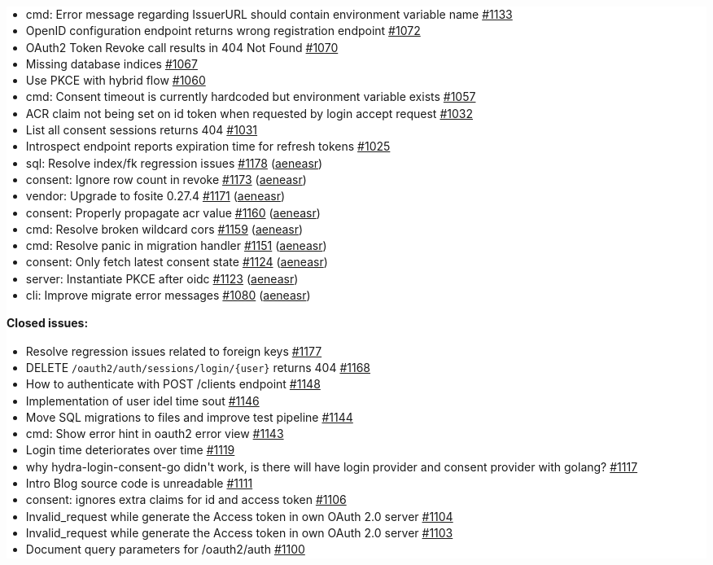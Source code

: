 - cmd: Error message regarding IssuerURL should contain environment variable name [\#1133](https://github.com/ory/hydra/issues/1133)
- OpenID configuration endpoint returns wrong registration endpoint [\#1072](https://github.com/ory/hydra/issues/1072)
- OAuth2 Token Revoke call results in 404 Not Found [\#1070](https://github.com/ory/hydra/issues/1070)
- Missing database indices [\#1067](https://github.com/ory/hydra/issues/1067)
- Use PKCE with hybrid flow [\#1060](https://github.com/ory/hydra/issues/1060)
- cmd: Consent timeout is currently hardcoded but environment variable exists [\#1057](https://github.com/ory/hydra/issues/1057)
- ACR claim not being set on id token when requested by login accept request [\#1032](https://github.com/ory/hydra/issues/1032)
- List all consent sessions returns 404 [\#1031](https://github.com/ory/hydra/issues/1031)
- Introspect endpoint reports expiration time for refresh tokens [\#1025](https://github.com/ory/hydra/issues/1025)
- sql: Resolve index/fk regression issues [\#1178](https://github.com/ory/hydra/pull/1178) ([aeneasr](https://github.com/aeneasr))
- consent: Ignore row count in revoke [\#1173](https://github.com/ory/hydra/pull/1173) ([aeneasr](https://github.com/aeneasr))
- vendor: Upgrade to fosite 0.27.4 [\#1171](https://github.com/ory/hydra/pull/1171) ([aeneasr](https://github.com/aeneasr))
- consent: Properly propagate acr value [\#1160](https://github.com/ory/hydra/pull/1160) ([aeneasr](https://github.com/aeneasr))
- cmd: Resolve broken wildcard cors [\#1159](https://github.com/ory/hydra/pull/1159) ([aeneasr](https://github.com/aeneasr))
- cmd: Resolve panic in migration handler [\#1151](https://github.com/ory/hydra/pull/1151) ([aeneasr](https://github.com/aeneasr))
- consent: Only fetch latest consent state  [\#1124](https://github.com/ory/hydra/pull/1124) ([aeneasr](https://github.com/aeneasr))
- server: Instantiate PKCE after oidc [\#1123](https://github.com/ory/hydra/pull/1123) ([aeneasr](https://github.com/aeneasr))
- cli: Improve migrate error messages  [\#1080](https://github.com/ory/hydra/pull/1080) ([aeneasr](https://github.com/aeneasr))

**Closed issues:**

- Resolve regression issues related to foreign keys [\#1177](https://github.com/ory/hydra/issues/1177)
- DELETE `/oauth2/auth/sessions/login/{user}` returns 404 [\#1168](https://github.com/ory/hydra/issues/1168)
- How to authenticate with POST /clients endpoint [\#1148](https://github.com/ory/hydra/issues/1148)
- Implementation of user idel time sout  [\#1146](https://github.com/ory/hydra/issues/1146)
- Move SQL migrations to files and improve test pipeline [\#1144](https://github.com/ory/hydra/issues/1144)
- cmd: Show error hint in oauth2 error view [\#1143](https://github.com/ory/hydra/issues/1143)
- Login time deteriorates over time [\#1119](https://github.com/ory/hydra/issues/1119)
- why hydra-login-consent-go didn't work, is there will have login provider and consent provider with golang? [\#1117](https://github.com/ory/hydra/issues/1117)
- Intro Blog source code is unreadable [\#1111](https://github.com/ory/hydra/issues/1111)
- consent: ignores extra claims for id and access token [\#1106](https://github.com/ory/hydra/issues/1106)
- Invalid\_request while generate the Access token in own OAuth 2.0 server [\#1104](https://github.com/ory/hydra/issues/1104)
- Invalid\_request while generate the Access token in own OAuth 2.0 server [\#1103](https://github.com/ory/hydra/issues/1103)
- Document query parameters for /oauth2/auth [\#1100](https://github.com/ory/hydra/issues/1100)
